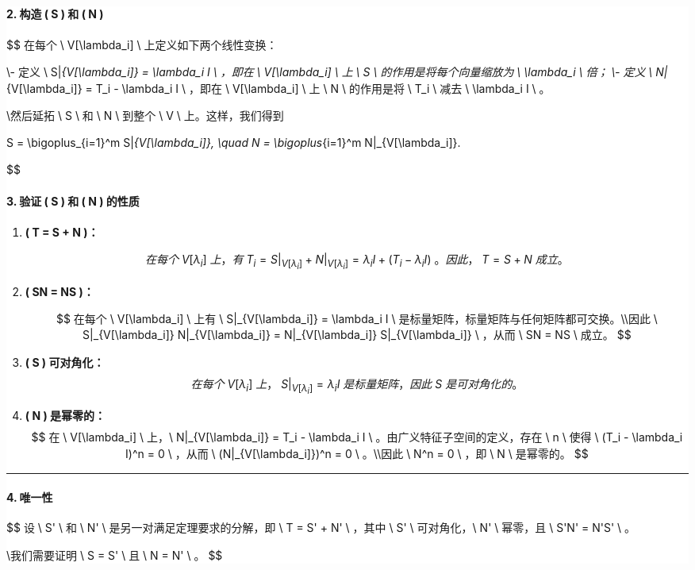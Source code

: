 #### **2. 构造 \( S \) 和 \( N \)**

$$
在每个 \ V[\lambda_i] \ 上定义如下两个线性变换：

\\- 定义 \ S|_{V[\lambda_i]} = \lambda_i I \ ，即在 \ V[\lambda_i] \ 上 \ S \ 的作用是将每个向量缩放为 \ \lambda_i \ 倍；
\\- 定义 \ N|_{V[\lambda_i]} = T_i - \lambda_i I \ ，即在 \ V[\lambda_i] \ 上 \ N \ 的作用是将 \ T_i \ 减去 \ \lambda_i I \ 。

\\然后延拓 \ S \ 和 \ N \ 到整个 \ V \ 上。这样，我们得到


S = \bigoplus_{i=1}^m S|_{V[\lambda_i]}, \quad N = \bigoplus_{i=1}^m N|_{V[\lambda_i]}.


$$

#### **3. 验证 \( S \) 和 \( N \) 的性质**

1. **\( T = S + N \)：**

   $$
   在每个 \ V[\lambda_i] \ 上，有 \ T_i = S|_{V[\lambda_i]} + N|_{V[\lambda_i]} = \lambda_i I + (T_i - \lambda_i I) \ 。因此，\ T = S + N \ 成立。
   $$
   

2. **\( SN = NS \)：**

   $$
   在每个 \ V[\lambda_i] \ 上有 \ S|_{V[\lambda_i]} = \lambda_i I \ 是标量矩阵，标量矩阵与任何矩阵都可交换。\\因此 \ S|_{V[\lambda_i]} N|_{V[\lambda_i]} = N|_{V[\lambda_i]} S|_{V[\lambda_i]} \ ，从而 \ SN = NS \ 成立。
   $$
   

3. **\( S \) 可对角化：**
   $$
   在每个 \ V[\lambda_i] \ 上，\ S|_{V[\lambda_i]} = \lambda_i I \ 是标量矩阵，因此 \ S \ 是可对角化的。
   $$
   

4. **\( N \) 是幂零的：**
   $$
   在 \ V[\lambda_i] \ 上，\ N|_{V[\lambda_i]} = T_i - \lambda_i I \ 。由广义特征子空间的定义，存在 \ n \ 使得 \ (T_i - \lambda_i I)^n = 0 \ ，从而 \ (N|_{V[\lambda_i]})^n = 0 \ 。\\因此 \ N^n = 0 \ ，即 \ N \ 是幂零的。
   $$
   

---

#### **4. 唯一性**

$$
设 \ S' \ 和 \ N' \ 是另一对满足定理要求的分解，即 \ T = S' + N' \ ，其中 \ S' \ 可对角化，\ N' \ 幂零，且 \ S'N' = N'S' \ 。

\\我们需要证明 \ S = S' \ 且 \ N = N' \ 。
$$

